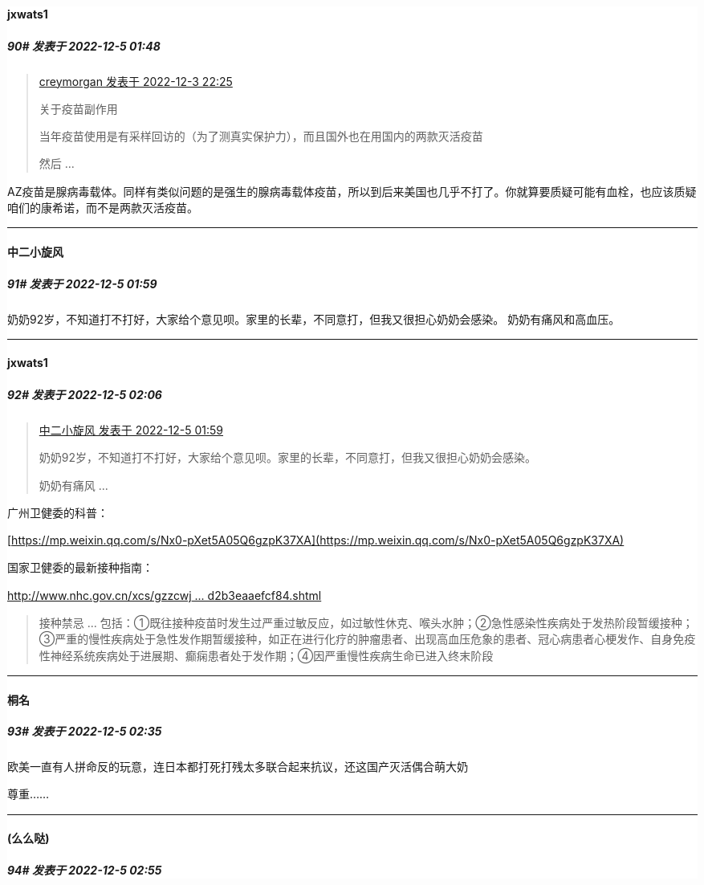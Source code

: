 ####  jxwats1  
##### 90#       发表于 2022-12-5 01:48

<blockquote><a href="httphttps://bbs.saraba1st.com/2b/forum.php?mod=redirect&amp;goto=findpost&amp;pid=58749815&amp;ptid=2107987" target="_blank">creymorgan 发表于 2022-12-3 22:25</a>

关于疫苗副作用

当年疫苗使用是有采样回访的（为了测真实保护力），而且国外也在用国内的两款灭活疫苗

然后 ...</blockquote>
AZ疫苗是腺病毒载体。同样有类似问题的是强生的腺病毒载体疫苗，所以到后来美国也几乎不打了。你就算要质疑可能有血栓，也应该质疑咱们的康希诺，而不是两款灭活疫苗。



*****

####  中二小旋风  
##### 91#       发表于 2022-12-5 01:59

奶奶92岁，不知道打不打好，大家给个意见呗。家里的长辈，不同意打，但我又很担心奶奶会感染。
奶奶有痛风和高血压。

*****

####  jxwats1  
##### 92#       发表于 2022-12-5 02:06

<blockquote><a href="httphttps://bbs.saraba1st.com/2b/forum.php?mod=redirect&amp;goto=findpost&amp;pid=58772983&amp;ptid=2107987" target="_blank">中二小旋风 发表于 2022-12-5 01:59</a>

奶奶92岁，不知道打不打好，大家给个意见呗。家里的长辈，不同意打，但我又很担心奶奶会感染。

奶奶有痛风 ...</blockquote>
广州卫健委的科普：

[https://mp.weixin.qq.com/s/Nx0-pXet5A05Q6gzpK37XA](https://mp.weixin.qq.com/s/Nx0-pXet5A05Q6gzpK37XA)

国家卫健委的最新接种指南：

[http://www.nhc.gov.cn/xcs/gzzcwj ... d2b3eaaefcf84.shtml](http://www.nhc.gov.cn/xcs/gzzcwj/202211/9bb71c9c7d664fb0bbcd2b3eaaefcf84.shtml)
 <blockquote>接种禁忌 ... 包括：①既往接种疫苗时发生过严重过敏反应，如过敏性休克、喉头水肿；②急性感染性疾病处于发热阶段暂缓接种；③严重的慢性疾病处于急性发作期暂缓接种，如正在进行化疗的肿瘤患者、出现高血压危象的患者、冠心病患者心梗发作、自身免疫性神经系统疾病处于进展期、癫痫患者处于发作期；④因严重慢性疾病生命已进入终末阶段</blockquote>

*****

####  桐名  
##### 93#       发表于 2022-12-5 02:35

欧美一直有人拼命反的玩意，连日本都打死打残太多联合起来抗议，还这国产灭活偶合萌大奶

尊重……

*****

####  (么么哒)  
##### 94#       发表于 2022-12-5 02:55

